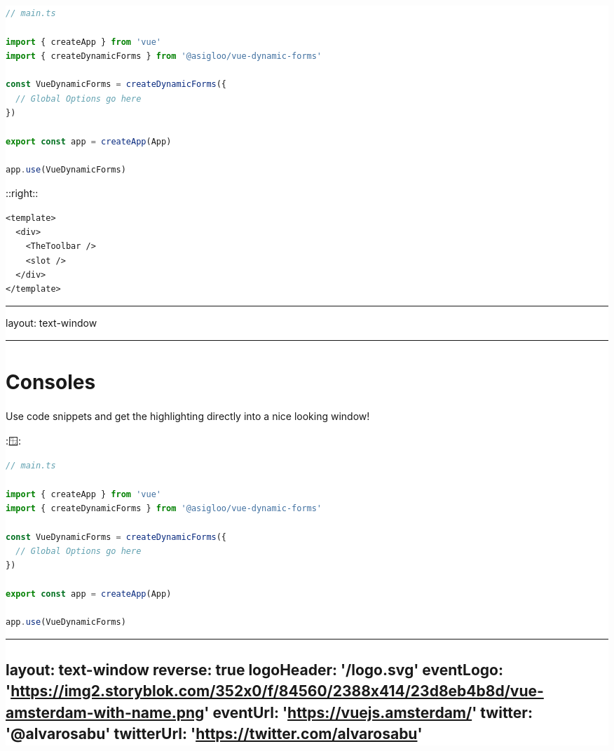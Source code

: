 ```ts
// main.ts

import { createApp } from 'vue'
import { createDynamicForms } from '@asigloo/vue-dynamic-forms'

const VueDynamicForms = createDynamicForms({
  // Global Options go here
})

export const app = createApp(App)

app.use(VueDynamicForms)
```

::right::

```vue
<template>
  <div>
    <TheToolbar />
    <slot />
  </div>
</template>
```

---
layout: text-window

---

# Consoles

Use code snippets and get the highlighting directly into a nice looking window!

::window::

```ts
// main.ts

import { createApp } from 'vue'
import { createDynamicForms } from '@asigloo/vue-dynamic-forms'

const VueDynamicForms = createDynamicForms({
  // Global Options go here
})

export const app = createApp(App)

app.use(VueDynamicForms)
```
---
layout: text-window
reverse: true
logoHeader: '/logo.svg'
eventLogo: 'https://img2.storyblok.com/352x0/f/84560/2388x414/23d8eb4b8d/vue-amsterdam-with-name.png'
eventUrl: 'https://vuejs.amsterdam/'
twitter: '@alvarosabu'
twitterUrl: 'https://twitter.com/alvarosabu'
---
